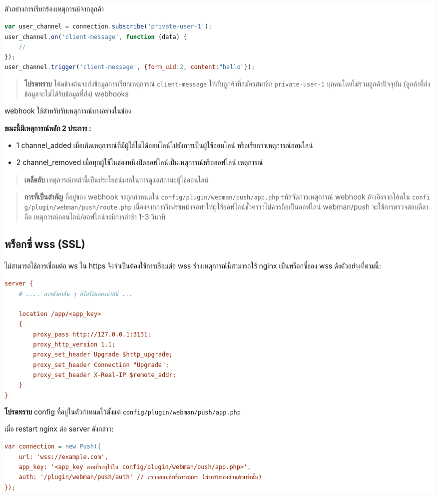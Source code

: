 ตัวอย่างการเรียกร้องเหตุการณ์จากลูกค้า
```js
var user_channel = connection.subscribe('private-user-1');
user_channel.on('client-message', function (data) {
    // 
});
user_channel.trigger('client-message', {form_uid:2, content:"hello"});
```

> **โปรดทราบ**
> โค้ดข้างต้นจะส่งข้อมูลการเรียกเหตุการณ์ `client-message` ให้กับลูกค้าที่สมัครสมาชิก `private-user-1` ทุกคนโดยไม่รวมลูกค้าปัจจุบัน (ลูกค้าที่ส่งข้อมูลจะไม่ได้รับข้อมูลที่ส่ง)
webhooks

webhook ใช้สำหรับรับเหตุการณ์บางอย่างในช่อง

**ขณะนี้มีเหตุการณ์หลัก 2 ประการ :**

- 1 channel_added เมื่อเกิดเหตุการณ์ที่มีผู้ใช้ไม่ได้ออนไลน์ไปยังการเป็นผู้ใช้ออนไลน์ หรือเรียกว่าเหตุการณ์ออนไลน์

- 2 channel_removed เมื่อทุกผู้ใช้ในช่องหนึ่งปิดออฟไลน์เป็นเหตุการณ์หรือออฟไลน์  เหตุการณ์

> **เคล็ดลับ**
> เหตุการณ์เหล่านี้เป็นประโยชน์มากในการดูแลสถานะผู้ใช้ออนไลน์

> **การที่เป็นสําคัญ**
> ที่อยู่ของ webhook จะถูกกําหนดใน `config/plugin/webman/push/app.php`
> รหัสจัดการเหตุการณ์ webhook อ้างอิงจากโค้ดใน `config/plugin/webman/push/route.php`
> เนื่องจากการรีเฟรชหน้าจอทําให้ผู้ใช้ออฟไลน์ชั่วคราวไม่ควรถือเป็นออฟไลน์  webman/push จะใช้การตรวจสอบดืลาดือ เหตุการณ์ออนไลน์/ออฟไลน์จะมีการล่าช้า 1-3 วินาที

## พร็อกซี่ wss (SSL)
ไม่สามารถใช้การเชื่อมต่อ ws ใน https จึงจำเป็นต้องใช้การเชื่อมต่อ wss ช่วงเหตุการณ์นี้สามารถใช้ nginx เป็นพร็อกซี่ของ wss ดังตัวอย่างที่ตามนี้:

``` ini
server {
    # .... การตั้งค่าอื่น ๆ ที่ไม่ได้แสดงค่าที่นี่ ...
    
    location /app/<app_key>
    {
        proxy_pass http://127.0.0.1:3131;
        proxy_http_version 1.1;
        proxy_set_header Upgrade $http_upgrade;
        proxy_set_header Connection "Upgrade";
        proxy_set_header X-Real-IP $remote_addr;
    }
}
```

**โปรดทราบ** config ที่อยู่ในตัวกำหนดไว้ตั้งแต่ `config/plugin/webman/push/app.php`

เมื่อ restart nginx ต่อ server ดังกล่าว:

``` ini
var connection = new Push({
    url: 'wss://example.com',
    app_key: '<app_key ตามที่ระบุไว้ใน config/plugin/webman/push/app.php>',
    auth: '/plugin/webman/push/auth' // ตรวจสอบสิทธิ์การสมัคร (สำหรับช่องส่วนตัวเท่านั้น)
});
```

